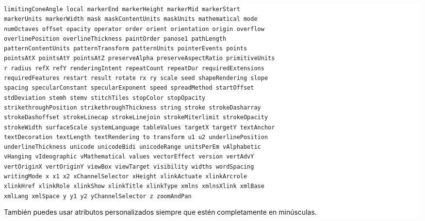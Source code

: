 ```
limitingConeAngle local markerEnd markerHeight markerMid markerStart
markerUnits markerWidth mask maskContentUnits maskUnits mathematical mode
numOctaves offset opacity operator order orient orientation origin overflow
overlinePosition overlineThickness paintOrder panose1 pathLength
patternContentUnits patternTransform patternUnits pointerEvents points
pointsAtX pointsAtY pointsAtZ preserveAlpha preserveAspectRatio primitiveUnits
r radius refX refY renderingIntent repeatCount repeatDur requiredExtensions
requiredFeatures restart result rotate rx ry scale seed shapeRendering slope
spacing specularConstant specularExponent speed spreadMethod startOffset
stdDeviation stemh stemv stitchTiles stopColor stopOpacity
strikethroughPosition strikethroughThickness string stroke strokeDasharray
strokeDashoffset strokeLinecap strokeLinejoin strokeMiterlimit strokeOpacity
strokeWidth surfaceScale systemLanguage tableValues targetX targetY textAnchor
textDecoration textLength textRendering to transform u1 u2 underlinePosition
underlineThickness unicode unicodeBidi unicodeRange unitsPerEm vAlphabetic
vHanging vIdeographic vMathematical values vectorEffect version vertAdvY
vertOriginX vertOriginY viewBox viewTarget visibility widths wordSpacing
writingMode x x1 x2 xChannelSelector xHeight xlinkActuate xlinkArcrole
xlinkHref xlinkRole xlinkShow xlinkTitle xlinkType xmlns xmlnsXlink xmlBase
xmlLang xmlSpace y y1 y2 yChannelSelector z zoomAndPan
```

También puedes usar atributos personalizados siempre que estén completamente en minúsculas.
